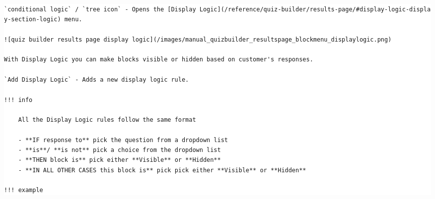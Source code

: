     `conditional logic` / `tree icon` - Opens the [Display Logic](/reference/quiz-builder/results-page/#display-logic-display-section-logic) menu.

    ![quiz builder results page display logic](/images/manual_quizbuilder_resultspage_blockmenu_displaylogic.png)

    With Display Logic you can make blocks visible or hidden based on customer's responses.

    `Add Display Logic` - Adds a new display logic rule.

    !!! info

        All the Display Logic rules follow the same format

        - **IF response to** pick the question from a dropdown list
        - **is**/ **is not** pick a choice from the dropdown list
        - **THEN block is** pick either **Visible** or **Hidden**
        - **IN ALL OTHER CASES this block is** pick pick either **Visible** or **Hidden**

    !!! example

